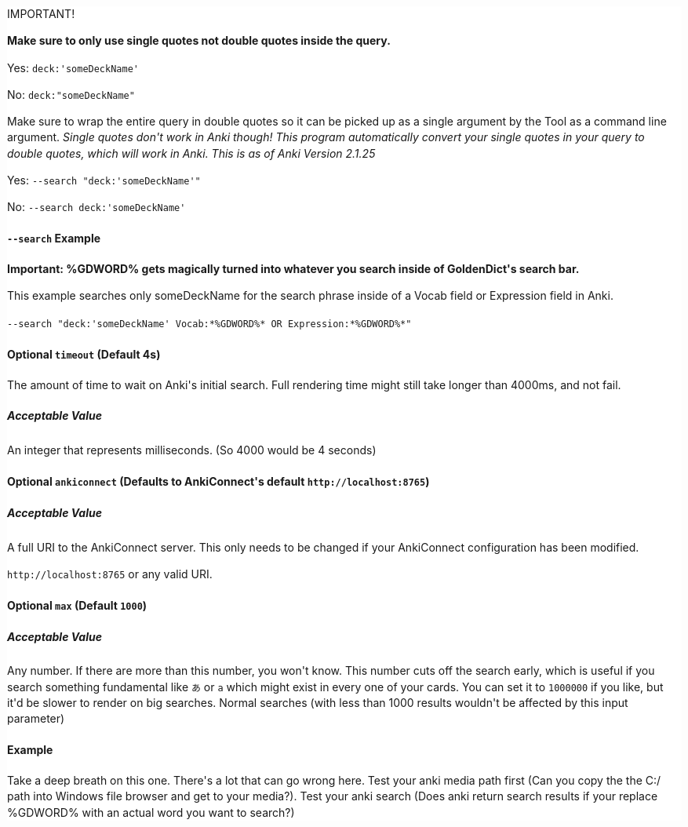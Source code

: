 IMPORTANT! 

**Make sure to only use single quotes not double quotes inside the query.**

Yes: `deck:'someDeckName'`

No: `deck:"someDeckName"`

Make sure to wrap the entire query in double quotes so it can be picked up as a single argument by the Tool as a command line argument. *Single quotes don't work in Anki though! This program automatically convert your single quotes in your query to double quotes, which will work in Anki. This is as of Anki Version 2.1.25*

Yes: `--search "deck:'someDeckName'"`

No: `--search deck:'someDeckName'`

#### `--search` Example
**Important: %GDWORD% gets magically turned into whatever you search inside of GoldenDict's search bar.** 

This example searches only someDeckName for the search phrase inside of a Vocab field or Expression field in Anki.

`--search "deck:'someDeckName' Vocab:*%GDWORD%* OR Expression:*%GDWORD%*"`

#### Optional `timeout` (Default 4s)
The amount of time to wait on Anki's initial search. Full rendering time might still take longer than 4000ms, and not fail.

##### Acceptable Value
An integer that represents milliseconds. (So 4000 would be 4 seconds)

#### Optional `ankiconnect` (Defaults to AnkiConnect's default `http://localhost:8765`)

##### Acceptable Value
A full URI to the AnkiConnect server. This only needs to be changed if your AnkiConnect configuration has been modified.

`http://localhost:8765` or any valid URI.

#### Optional `max` (Default `1000`)

##### Acceptable Value
Any number. If there are more than this number, you won't know. This number cuts off the search early, which is useful if you search something fundamental like `あ` or `a` which might exist in every one of your cards. You can set it to `1000000` if you like, but it'd be slower to render on big searches. Normal searches (with less than 1000 results wouldn't be affected by this input parameter)


#### Example
Take a deep breath on this one. There's a lot that can go wrong here. Test your anki media path first (Can you copy the the C:/ path into Windows file browser and get to your media?). Test your anki search (Does anki return search results if your replace %GDWORD% with an actual word you want to search?)
